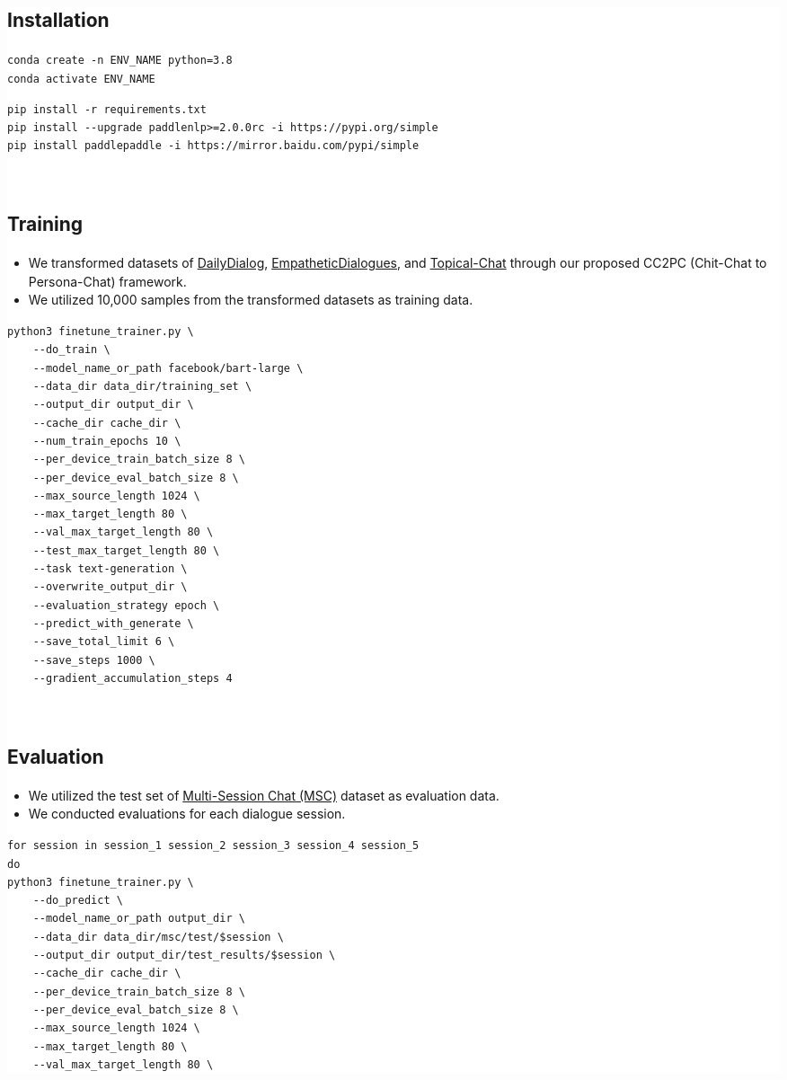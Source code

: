 ## Installation

```shell
conda create -n ENV_NAME python=3.8
conda activate ENV_NAME
```

```shell
pip install -r requirements.txt
pip install --upgrade paddlenlp>=2.0.0rc -i https://pypi.org/simple
pip install paddlepaddle -i https://mirror.baidu.com/pypi/simple
```
<br>

## Training

- We transformed datasets of [DailyDialog](https://aclanthology.org/I17-1099/), [EmpatheticDialogues](https://aclanthology.org/P19-1534/), and [Topical-Chat](https://arxiv.org/abs/2308.11995) through our proposed CC2PC (Chit-Chat to Persona-Chat) framework.
- We utilized 10,000 samples from the transformed datasets as training data.

```shell
python3 finetune_trainer.py \
    --do_train \
    --model_name_or_path facebook/bart-large \
    --data_dir data_dir/training_set \
    --output_dir output_dir \
    --cache_dir cache_dir \
    --num_train_epochs 10 \
    --per_device_train_batch_size 8 \
    --per_device_eval_batch_size 8 \
    --max_source_length 1024 \
    --max_target_length 80 \
    --val_max_target_length 80 \
    --test_max_target_length 80 \
    --task text-generation \
    --overwrite_output_dir \
    --evaluation_strategy epoch \
    --predict_with_generate \
    --save_total_limit 6 \
    --save_steps 1000 \
    --gradient_accumulation_steps 4
```
<br>

## Evaluation

- We utilized the test set of [Multi-Session Chat (MSC)](https://parl.ai/projects/msc/) dataset as evaluation data.
- We conducted evaluations for each dialogue session.

```shell
for session in session_1 session_2 session_3 session_4 session_5
do
python3 finetune_trainer.py \
    --do_predict \
    --model_name_or_path output_dir \
    --data_dir data_dir/msc/test/$session \
    --output_dir output_dir/test_results/$session \
    --cache_dir cache_dir \
    --per_device_train_batch_size 8 \
    --per_device_eval_batch_size 8 \
    --max_source_length 1024 \
    --max_target_length 80 \
    --val_max_target_length 80 \
```